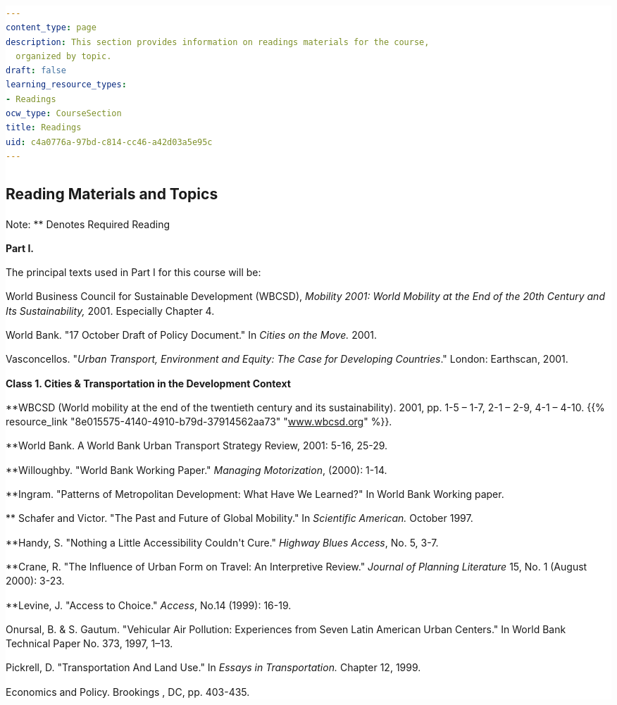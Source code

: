```yaml
---
content_type: page
description: This section provides information on readings materials for the course,
  organized by topic.
draft: false
learning_resource_types:
- Readings
ocw_type: CourseSection
title: Readings
uid: c4a0776a-97bd-c814-cc46-a42d03a5e95c
---
```

## Reading Materials and Topics

Note: \*\* Denotes Required Reading

**Part I.**

The principal texts used in Part I for this course will be:

World Business Council for Sustainable Development (WBCSD), *Mobility 2001: World Mobility at the End of the 20th Century and Its Sustainability,* 2001. Especially Chapter 4.

World Bank. "17 October Draft of Policy Document." In *Cities on the Move.* 2001.

Vasconcellos. "*Urban Transport, Environment and Equity: The Case for Developing Countries*." London: Earthscan, 2001.

**Class 1. Cities & Transportation in the Development Context**

\*\*WBCSD (World mobility at the end of the twentieth century and its sustainability). 2001, pp. 1-5 – 1-7, 2-1 – 2-9, 4-1 – 4-10. {{% resource_link "8e015575-4140-4910-b79d-37914562aa73" "www.wbcsd.org" %}}.

\*\*World Bank. A World Bank Urban Transport Strategy Review, 2001: 5-16, 25-29.

\*\*Willoughby. "World Bank Working Paper." *Managing Motorization*, (2000): 1-14.

\*\*Ingram. "Patterns of Metropolitan Development: What Have We Learned?" In World Bank Working paper.

\*\* Schafer and Victor. "The Past and Future of Global Mobility." In *Scientific American.* October 1997.

\*\*Handy, S. "Nothing a Little Accessibility Couldn't Cure." *Highway Blues Access*, No. 5, 3-7.

\*\*Crane, R. "The Influence of Urban Form on Travel: An Interpretive Review." *Journal of Planning Literature* 15, No. 1 (August 2000): 3-23.

\*\*Levine, J. "Access to Choice." *Access*, No.14 (1999): 16-19.

Onursal, B. & S. Gautum. "Vehicular Air Pollution: Experiences from Seven Latin American Urban Centers." In World Bank Technical Paper No. 373, 1997, 1–13.

Pickrell, D. "Transportation And Land Use." In *Essays in Transportation.* Chapter 12, 1999.

Economics and Policy. Brookings , DC, pp. 403-435.
